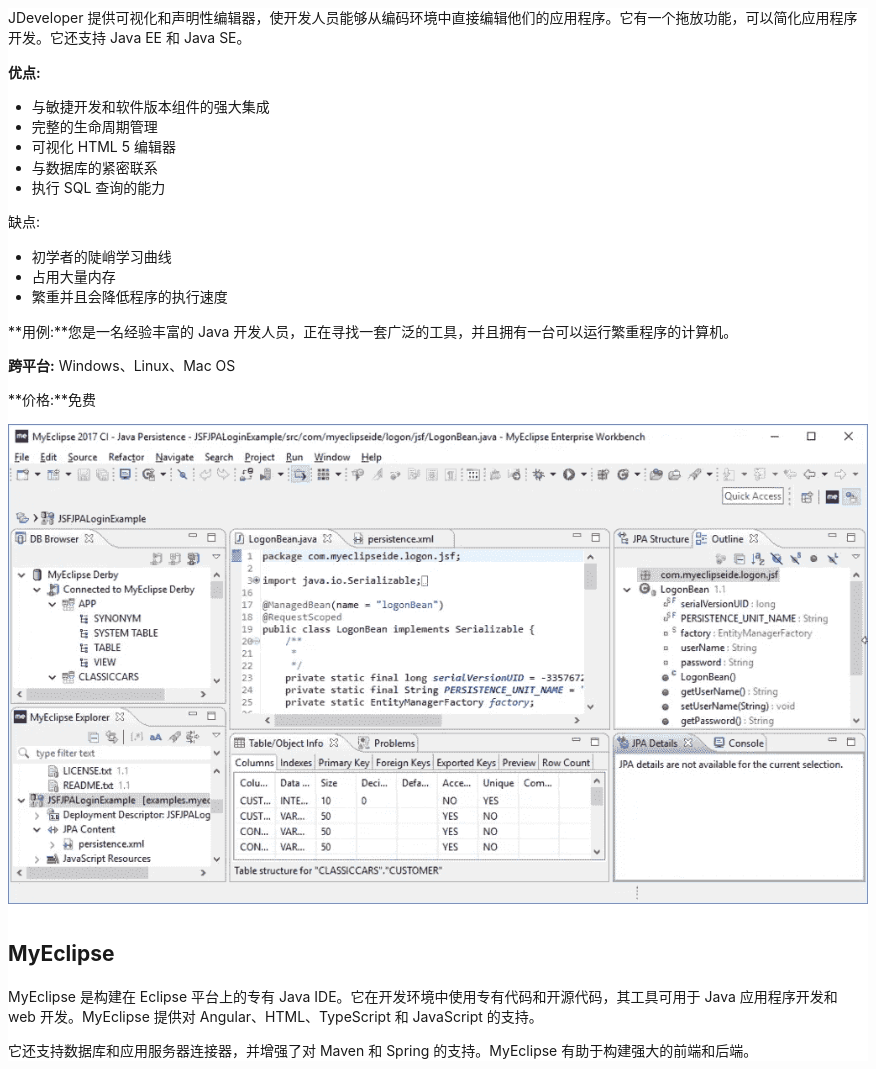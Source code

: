 JDeveloper 提供可视化和声明性编辑器，使开发人员能够从编码环境中直接编辑他们的应用程序。它有一个拖放功能，可以简化应用程序开发。它还支持 Java EE 和 Java SE。

**优点:**

*   与敏捷开发和软件版本组件的强大集成
*   完整的生命周期管理
*   可视化 HTML 5 编辑器
*   与数据库的紧密联系
*   执行 SQL 查询的能力

缺点:

*   初学者的陡峭学习曲线
*   占用大量内存
*   繁重并且会降低程序的执行速度

**用例:**您是一名经验丰富的 Java 开发人员，正在寻找一套广泛的工具，并且拥有一台可以运行繁重程序的计算机。

**跨平台:** Windows、Linux、Mac OS

**价格:**免费

![](img/d1f824778cfffa812f85d6ff273f050a.png)

## MyEclipse

MyEclipse 是构建在 Eclipse 平台上的专有 Java IDE。它在开发环境中使用专有代码和开源代码，其工具可用于 Java 应用程序开发和 web 开发。MyEclipse 提供对 Angular、HTML、TypeScript 和 JavaScript 的支持。

它还支持数据库和应用服务器连接器，并增强了对 Maven 和 Spring 的支持。MyEclipse 有助于构建强大的前端和后端。
